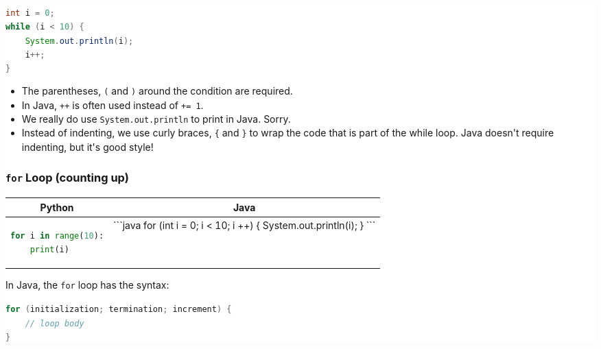 </td>
<td markdown="block">

```java
int i = 0;
while (i < 10) {
    System.out.println(i);
    i++;
}
```

</td>
</tr>
</table>

- The parentheses, `(` and `)` around the condition are required.
- In Java, `++` is often used instead of `+= 1`.
- We really do use `System.out.println` to print in Java. Sorry.
- Instead of indenting, we use curly braces, `{` and `}` to wrap the code that
  is part of the while loop. Java doesn't require indenting, but it's good
  style!

### `for` Loop (counting up)

<table>
    <thead>
        <th>Python</th>
        <th>Java</th>
    </thead>
<tr>
<td markdown="block">

```python
for i in range(10):
    print(i)

```

</td>
<td markdown="block">
```java
for (int i = 0; i < 10; i ++) {
    System.out.println(i);
}
```

</td>
</tr>
</table>

In Java, the `for` loop has the syntax:

```java
for (initialization; termination; increment) {
    // loop body
}
```
